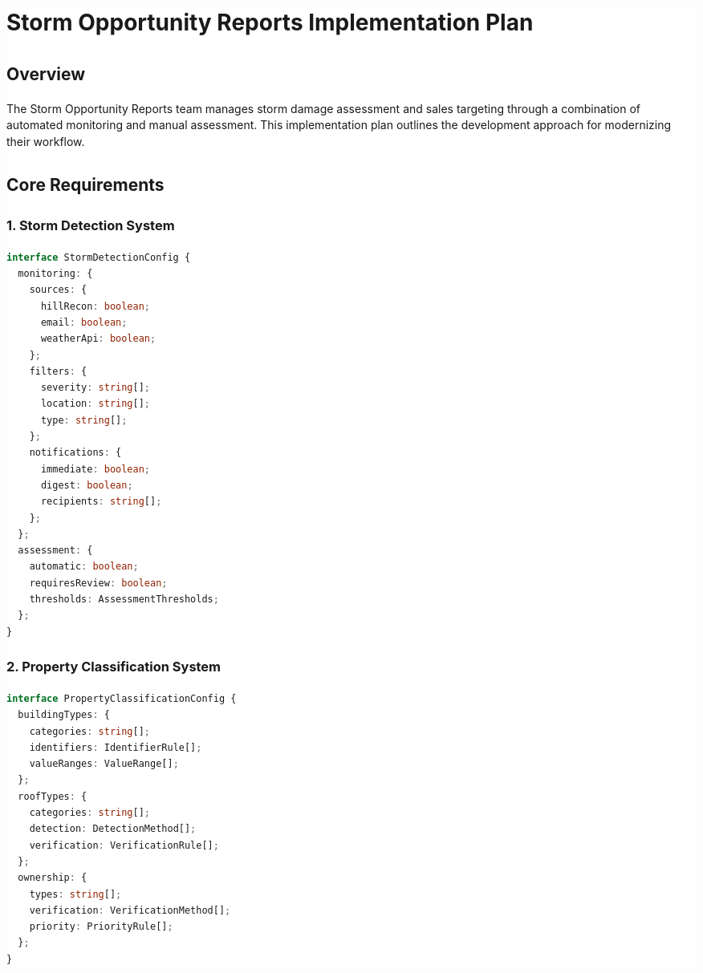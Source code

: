 # Storm Opportunity Reports Implementation Plan

## Overview

The Storm Opportunity Reports team manages storm damage assessment and sales targeting through a combination of automated monitoring and manual assessment. This implementation plan outlines the development approach for modernizing their workflow.

## Core Requirements

### 1. Storm Detection System

```typescript
interface StormDetectionConfig {
  monitoring: {
    sources: {
      hillRecon: boolean;
      email: boolean;
      weatherApi: boolean;
    };
    filters: {
      severity: string[];
      location: string[];
      type: string[];
    };
    notifications: {
      immediate: boolean;
      digest: boolean;
      recipients: string[];
    };
  };
  assessment: {
    automatic: boolean;
    requiresReview: boolean;
    thresholds: AssessmentThresholds;
  };
}
```

### 2. Property Classification System

```typescript
interface PropertyClassificationConfig {
  buildingTypes: {
    categories: string[];
    identifiers: IdentifierRule[];
    valueRanges: ValueRange[];
  };
  roofTypes: {
    categories: string[];
    detection: DetectionMethod[];
    verification: VerificationRule[];
  };
  ownership: {
    types: string[];
    verification: VerificationMethod[];
    priority: PriorityRule[];
  };
}
```
